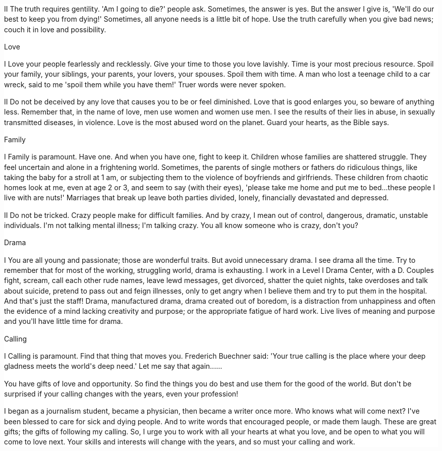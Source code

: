 II  The truth requires gentility.  'Am I going to die?' people ask.  Sometimes, the answer is yes.  But the answer I give is, 'We'll do our best to keep you from dying!'  Sometimes, all anyone needs is a little bit of hope.  Use the truth carefully when you give bad news; couch it in love and possibility.

Love

I  Love your people fearlessly and recklessly.  Give your time to those you love lavishly.  Time is your most precious resource.  Spoil your family, your siblings, your parents, your lovers, your spouses.  Spoil them with time.  A man who lost a teenage child to a car wreck, said to me 'spoil them while you have them!'  Truer words were never spoken.

II  Do not be deceived by any love that causes you to be or feel diminished.  Love that is good enlarges you, so beware of anything less.  Remember that, in the name of love, men use women and women use men.  I see the results of their lies in abuse, in sexually transmitted diseases, in violence.  Love is the most abused word on the planet.  Guard your hearts, as the Bible says.

Family

I Family is paramount.  Have one.  And when you have one, fight to keep it.  Children whose families are shattered struggle.  They feel uncertain and alone in a frightening world.  Sometimes, the parents of single mothers or fathers do ridiculous things, like taking the baby for a stroll at 1 am, or subjecting them to the violence of boyfriends and girlfriends.  These children from chaotic homes look at me, even at age 2 or 3, and seem to say (with their eyes), 'please take me home and put me to bed...these people I live with are nuts!'  Marriages that break up leave both parties divided, lonely, financially devastated and depressed.

II  Do not be tricked.  Crazy people make for difficult families.  And by crazy, I mean out of control, dangerous, dramatic, unstable individuals.  I'm not talking mental illness; I'm talking crazy.  You all know someone who is crazy, don't you?

Drama

I  You are all young and passionate; those are wonderful traits.  But avoid unnecessary drama. I see drama all the time. Try to remember that for most of the working, struggling world, drama is exhausting.  I work in a Level I Drama Center, with a D.  Couples fight, scream, call each other rude names, leave lewd messages, get divorced, shatter the quiet nights, take overdoses and talk about suicide, pretend to pass out and feign illnesses, only to get angry when I believe them and try to put them in the hospital.  And that's just the staff!  Drama, manufactured drama, drama created out of boredom, is a distraction from unhappiness and often the evidence of a mind lacking creativity and purpose; or the appropriate fatigue of hard work.  Live lives of meaning and purpose and you'll have little time for drama.

Calling

I  Calling is paramount.  Find that thing that moves you.  Frederich Buechner said:  'Your true calling is the place where your deep gladness meets the world's deep need.'  Let me say that again......

You have gifts of love and opportunity.  So find the things you do best and use them for the good of the world.  But don't be surprised if your calling changes with the years, even your profession!

I began as a journalism student, became a physician, then became a writer once more.  Who knows what will come next?  I've been blessed to care for sick and dying people.  And to write words that encouraged people, or made them laugh.  These are great gifts; the gifts of following my calling.  So, I urge you to work with all your hearts at what you love, and be open to what you will come to love next.  Your skills and interests will change with the years, and so must your calling and work.
